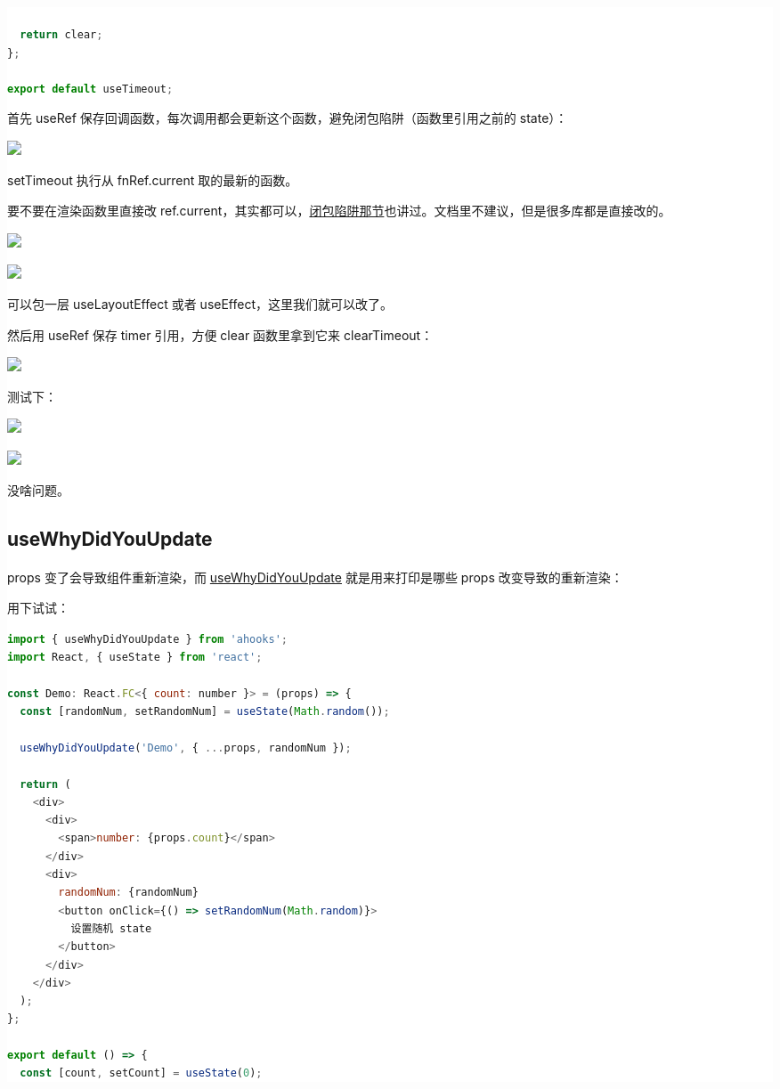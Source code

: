```javascript

  return clear;
};

export default useTimeout;
```
首先 useRef 保存回调函数，每次调用都会更新这个函数，避免闭包陷阱（函数里引用之前的 state）：

![](https://p1-juejin.byteimg.com/tos-cn-i-k3u1fbpfcp/dc7e2725ed2c4d4989b2666d9f3fd562~tplv-k3u1fbpfcp-jj-mark:0:0:0:0:q75.image#?w=1002&h=894&s=131079&e=png&b=1f1f1f)

setTimeout 执行从 fnRef.current 取的最新的函数。

要不要在渲染函数里直接改 ref.current，其实都可以，[闭包陷阱那节](https://juejin.cn/book/7294082310658326565/section/7298292751051784230)也讲过。文档里不建议，但是很多库都是直接改的。

![](https://p9-juejin.byteimg.com/tos-cn-i-k3u1fbpfcp/9bfa9e18d1d54fa596b1c2dcdd458684~tplv-k3u1fbpfcp-jj-mark:0:0:0:0:q75.image#?w=1824&h=810&s=276682&e=png&b=ffffff)

![](https://p6-juejin.byteimg.com/tos-cn-i-k3u1fbpfcp/ea6f88280a774cdab40c54e29a096d6f~tplv-k3u1fbpfcp-jj-mark:0:0:0:0:q75.image#?w=1242&h=892&s=162174&e=png&b=fffdfd)

可以包一层 useLayoutEffect 或者 useEffect，这里我们就可以改了。

然后用 useRef 保存 timer 引用，方便 clear 函数里拿到它来 clearTimeout：

![](https://p1-juejin.byteimg.com/tos-cn-i-k3u1fbpfcp/0de854ec9993455290ebde136cdfd74c~tplv-k3u1fbpfcp-jj-mark:0:0:0:0:q75.image#?w=890&h=942&s=119888&e=png&b=1f1f1f)

测试下：

![](https://p1-juejin.byteimg.com/tos-cn-i-k3u1fbpfcp/80cb07d8473e4084b4a0e941a910faa0~tplv-k3u1fbpfcp-jj-mark:0:0:0:0:q75.image#?w=728&h=442&s=73682&e=png&b=1f1f1f)

![](https://p3-juejin.byteimg.com/tos-cn-i-k3u1fbpfcp/36e9aadb7c8941118815bc4e2b8fafc0~tplv-k3u1fbpfcp-jj-mark:0:0:0:0:q75.image#?w=712&h=316&s=16807&e=gif&f=16&b=fefefe)

没啥问题。

## useWhyDidYouUpdate

props 变了会导致组件重新渲染，而 [useWhyDidYouUpdate](https://ahooks.gitee.io/zh-CN/hooks/use-why-did-you-update) 就是用来打印是哪些 props 改变导致的重新渲染：

用下试试：

```javascript
import { useWhyDidYouUpdate } from 'ahooks';
import React, { useState } from 'react';

const Demo: React.FC<{ count: number }> = (props) => {
  const [randomNum, setRandomNum] = useState(Math.random());

  useWhyDidYouUpdate('Demo', { ...props, randomNum });

  return (
    <div>
      <div>
        <span>number: {props.count}</span>
      </div>
      <div>
        randomNum: {randomNum}
        <button onClick={() => setRandomNum(Math.random)}>
          设置随机 state
        </button>
      </div>
    </div>
  );
};

export default () => {
  const [count, setCount] = useState(0);
```